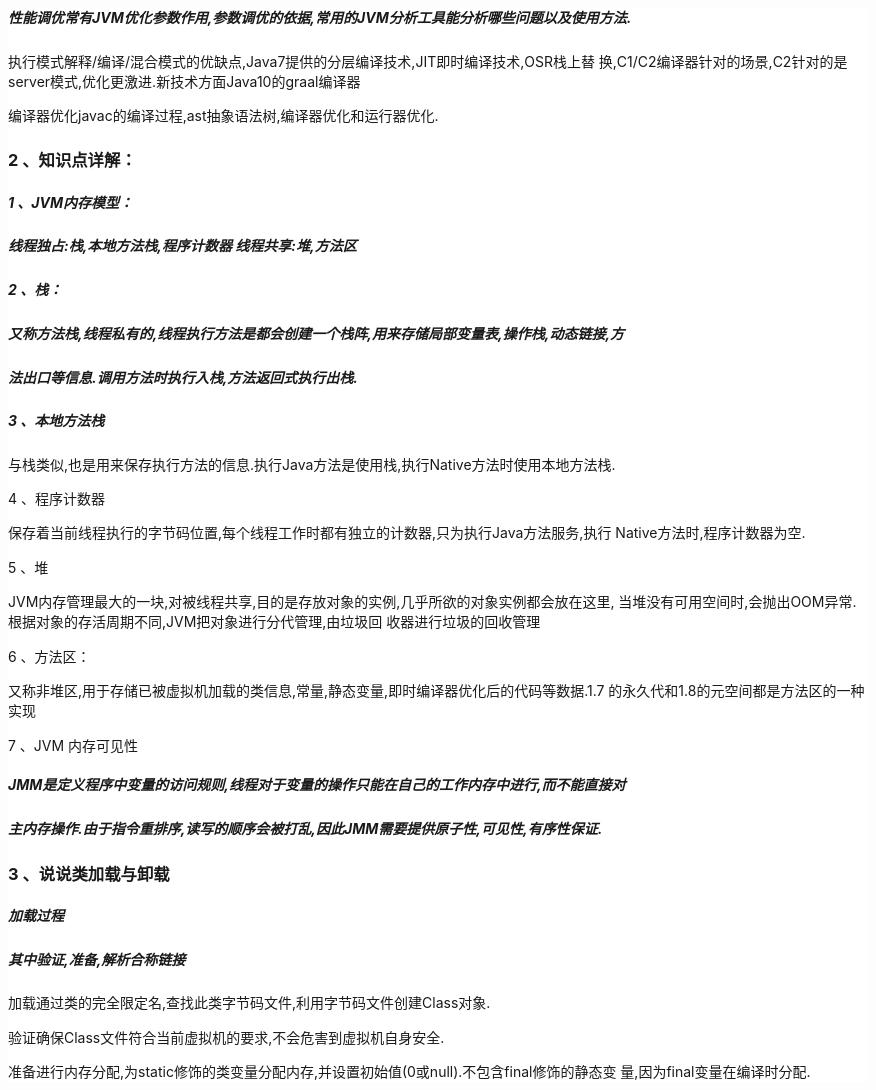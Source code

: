 ##### 性能调优常有JVM优化参数作用,参数调优的依据,常用的JVM分析工具能分析哪些问题以及使用方法.

执行模式解释/编译/混合模式的优缺点,Java7提供的分层编译技术,JIT即时编译技术,OSR栈上替
换,C1/C2编译器针对的场景,C2针对的是server模式,优化更激进.新技术方面Java10的graal编译器

编译器优化javac的编译过程,ast抽象语法树,编译器优化和运行器优化.

### 2 、知识点详解：

##### 1 、JVM内存模型：


##### 线程独占:栈,本地方法栈,程序计数器 线程共享:堆,方法区

##### 2 、栈：

##### 又称方法栈,线程私有的,线程执行方法是都会创建一个栈阵,用来存储局部变量表,操作栈,动态链接,方

##### 法出口等信息.调用方法时执行入栈,方法返回式执行出栈.

##### 3 、本地方法栈

与栈类似,也是用来保存执行方法的信息.执行Java方法是使用栈,执行Native方法时使用本地方法栈.

4 、程序计数器

保存着当前线程执行的字节码位置,每个线程工作时都有独立的计数器,只为执行Java方法服务,执行
Native方法时,程序计数器为空.

5 、堆

JVM内存管理最大的一块,对被线程共享,目的是存放对象的实例,几乎所欲的对象实例都会放在这里,
当堆没有可用空间时,会抛出OOM异常.根据对象的存活周期不同,JVM把对象进行分代管理,由垃圾回
收器进行垃圾的回收管理

6 、方法区：

又称非堆区,用于存储已被虚拟机加载的类信息,常量,静态变量,即时编译器优化后的代码等数据.1.7
的永久代和1.8的元空间都是方法区的一种实现

7 、JVM 内存可见性


##### JMM是定义程序中变量的访问规则,线程对于变量的操作只能在自己的工作内存中进行,而不能直接对

##### 主内存操作.由于指令重排序,读写的顺序会被打乱,因此JMM需要提供原子性,可见性,有序性保证.

### 3 、说说类加载与卸载

##### 加载过程

##### 其中验证,准备,解析合称链接

加载通过类的完全限定名,查找此类字节码文件,利用字节码文件创建Class对象.

验证确保Class文件符合当前虚拟机的要求,不会危害到虚拟机自身安全.

准备进行内存分配,为static修饰的类变量分配内存,并设置初始值(0或null).不包含final修饰的静态变
量,因为final变量在编译时分配.
